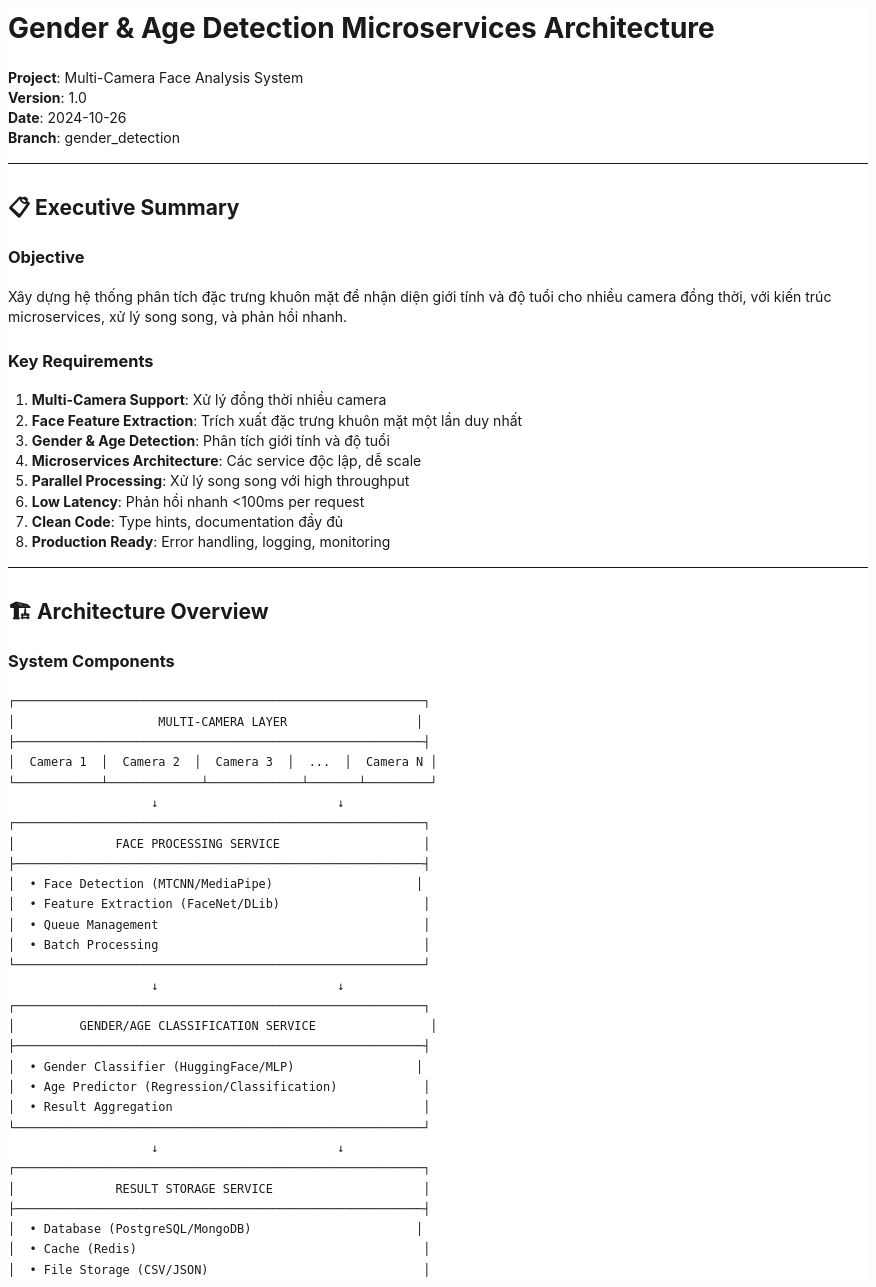 # Gender & Age Detection Microservices Architecture

**Project**: Multi-Camera Face Analysis System  
**Version**: 1.0  
**Date**: 2024-10-26  
**Branch**: gender_detection

---

## 📋 Executive Summary

### Objective
Xây dựng hệ thống phân tích đặc trưng khuôn mặt để nhận diện giới tính và độ tuổi cho nhiều camera đồng thời, với kiến trúc microservices, xử lý song song, và phản hồi nhanh.

### Key Requirements
1. **Multi-Camera Support**: Xử lý đồng thời nhiều camera
2. **Face Feature Extraction**: Trích xuất đặc trưng khuôn mặt một lần duy nhất
3. **Gender & Age Detection**: Phân tích giới tính và độ tuổi
4. **Microservices Architecture**: Các service độc lập, dễ scale
5. **Parallel Processing**: Xử lý song song với high throughput
6. **Low Latency**: Phản hồi nhanh <100ms per request
7. **Clean Code**: Type hints, documentation đầy đủ
8. **Production Ready**: Error handling, logging, monitoring

---

## 🏗️ Architecture Overview

### System Components

```
┌─────────────────────────────────────────────────────────┐
│                    MULTI-CAMERA LAYER                  │
├─────────────────────────────────────────────────────────┤
│  Camera 1  │  Camera 2  │  Camera 3  │  ...  │  Camera N │
└────────────┴─────────────┴─────────────┴───────┴─────────┘
                    ↓                         ↓
┌─────────────────────────────────────────────────────────┐
│              FACE PROCESSING SERVICE                    │
├─────────────────────────────────────────────────────────┤
│  • Face Detection (MTCNN/MediaPipe)                    │
│  • Feature Extraction (FaceNet/DLib)                    │
│  • Queue Management                                     │
│  • Batch Processing                                     │
└─────────────────────────────────────────────────────────┘
                    ↓                         ↓
┌─────────────────────────────────────────────────────────┐
│         GENDER/AGE CLASSIFICATION SERVICE                │
├─────────────────────────────────────────────────────────┤
│  • Gender Classifier (HuggingFace/MLP)                 │
│  • Age Predictor (Regression/Classification)            │
│  • Result Aggregation                                   │
└─────────────────────────────────────────────────────────┘
                    ↓                         ↓
┌─────────────────────────────────────────────────────────┐
│              RESULT STORAGE SERVICE                     │
├─────────────────────────────────────────────────────────┤
│  • Database (PostgreSQL/MongoDB)                       │
│  • Cache (Redis)                                        │
│  • File Storage (CSV/JSON)                              │
```